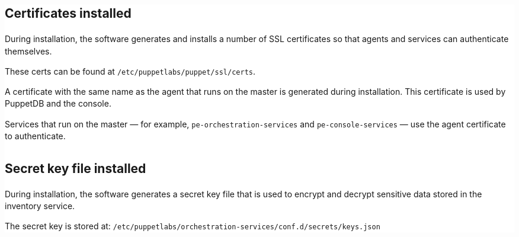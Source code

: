 ## Certificates installed

During installation, the software generates and installs a number of SSL certificates so that agents and services can authenticate themselves.

These certs can be found at `/etc/puppetlabs/puppet/ssl/certs`.

A certificate with the same name as the agent that runs on the master is generated during installation. This certificate is used by PuppetDB and the console.

Services that run on the master — for example, `pe-orchestration-services` and `pe-console-services` — use the agent certificate to authenticate.

## Secret key file installed

During installation, the software generates a secret key file that is used to encrypt and decrypt sensitive data stored in the inventory service.

The secret key is stored at: `/etc/puppetlabs/orchestration-services/conf.d/secrets/keys.json`

